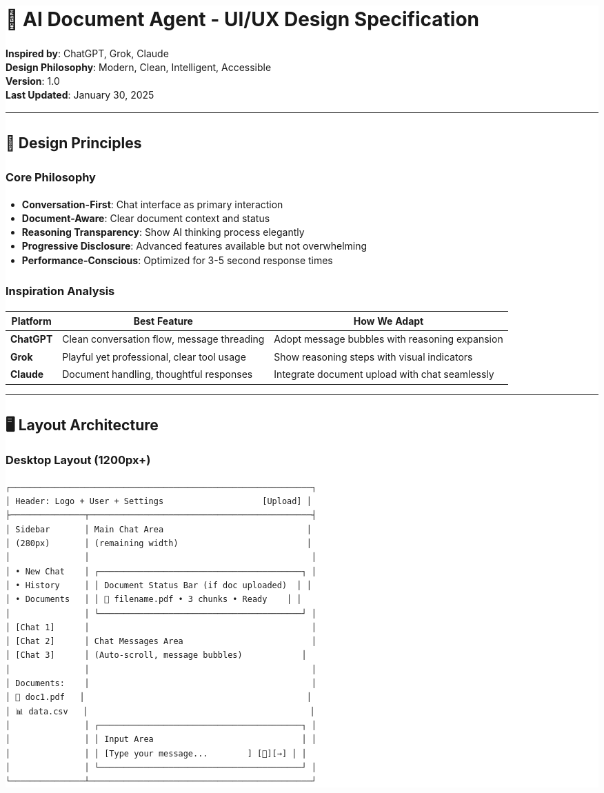 # 🎨 AI Document Agent - UI/UX Design Specification

**Inspired by**: ChatGPT, Grok, Claude  
**Design Philosophy**: Modern, Clean, Intelligent, Accessible  
**Version**: 1.0  
**Last Updated**: January 30, 2025

---

## 🎯 **Design Principles**

### **Core Philosophy**
- **Conversation-First**: Chat interface as primary interaction
- **Document-Aware**: Clear document context and status
- **Reasoning Transparency**: Show AI thinking process elegantly
- **Progressive Disclosure**: Advanced features available but not overwhelming
- **Performance-Conscious**: Optimized for 3-5 second response times

### **Inspiration Analysis**
| Platform | Best Feature | How We Adapt |
|----------|-------------|--------------|
| **ChatGPT** | Clean conversation flow, message threading | Adopt message bubbles with reasoning expansion |
| **Grok** | Playful yet professional, clear tool usage | Show reasoning steps with visual indicators |
| **Claude** | Document handling, thoughtful responses | Integrate document upload with chat seamlessly |

---

## 🖥️ **Layout Architecture**

### **Desktop Layout (1200px+)**
```
┌─────────────────────────────────────────────────────────────┐
│ Header: Logo + User + Settings                    [Upload] │
├───────────────┬─────────────────────────────────────────────┤
│ Sidebar       │ Main Chat Area                             │
│ (280px)       │ (remaining width)                          │
│               │                                             │
│ • New Chat    │ ┌─────────────────────────────────────────┐ │
│ • History     │ │ Document Status Bar (if doc uploaded)  │ │
│ • Documents   │ │ 📄 filename.pdf • 3 chunks • Ready    │ │
│               │ └─────────────────────────────────────────┘ │
│ [Chat 1]      │                                             │
│ [Chat 2]      │ Chat Messages Area                          │
│ [Chat 3]      │ (Auto-scroll, message bubbles)            │
│               │                                             │
│ Documents:    │                                             │
│ 📄 doc1.pdf   │                                             │
│ 📊 data.csv   │                                             │
│               │ ┌─────────────────────────────────────────┐ │
│               │ │ Input Area                              │ │
│               │ │ [Type your message...        ] [📎][→] │ │
│               │ └─────────────────────────────────────────┘ │
└───────────────┴─────────────────────────────────────────────┘
```
